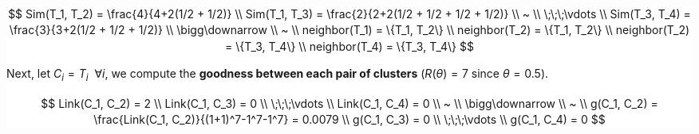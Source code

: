 $$
Sim(T_1, T_2) = \frac{4}{4+2(1/2 + 1/2)}
\\
Sim(T_1, T_3) = \frac{2}{2+2(1/2 + 1/2 + 1/2 + 1/2)}
\\
~
\\
\;\;\;\vdots
\\
Sim(T_3, T_4) = \frac{3}{3+2(1/2 + 1/2 + 1/2)}
\\
\bigg\downarrow
\\
~
\\
neighbor(T_1) = \{T_1, T_2\}
\\
neighbor(T_2) = \{T_1, T_2\}
\\
neighbor(T_2) = \{T_3, T_4\}
\\
neighbor(T_4) = \{T_3, T_4\}
$$



Next, let $C_i = T_i~~\forall i$, we compute the **goodness between each pair of clusters** ($R(\theta) = 7$ since $\theta = 0.5$).

$$
Link(C_1, C_2) = 2
\\
Link(C_1, C_3) = 0
\\
\;\;\;\vdots
\\
Link(C_1, C_4) = 0
\\
~
\\
\bigg\downarrow
\\
~
\\
g(C_1, C_2) = \frac{Link(C_1, C_2)}{(1+1)^7-1^7-1^7} = 0.0079
\\
g(C_1, C_3) = 0
\\
\;\;\;\vdots
\\
g(C_1, C_4) = 0
$$
